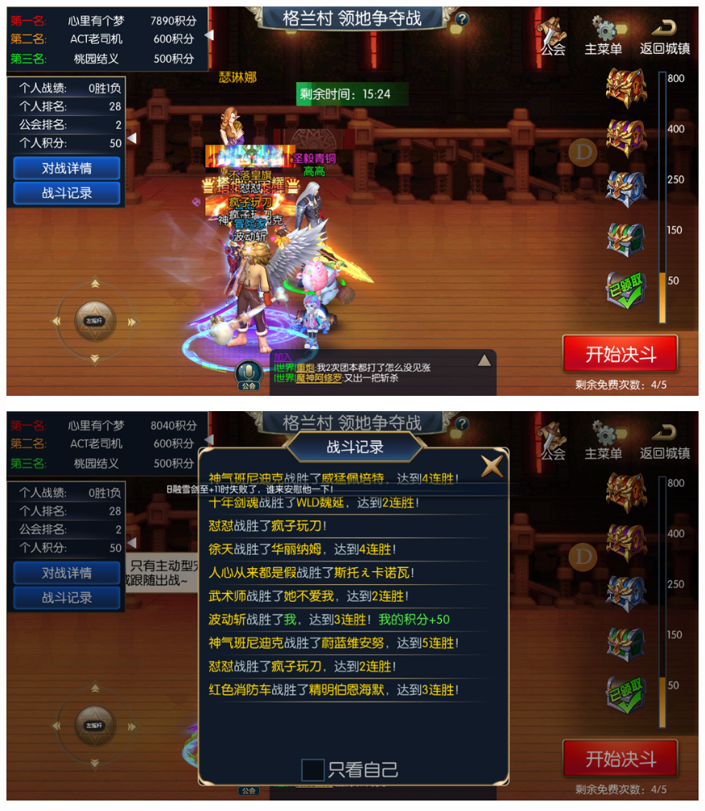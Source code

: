 ![image-20200513211443871](../images/aldzn/image-20200513211443871.png)

![image-20200513211512883](../images/aldzn/image-20200513211512883.png)
